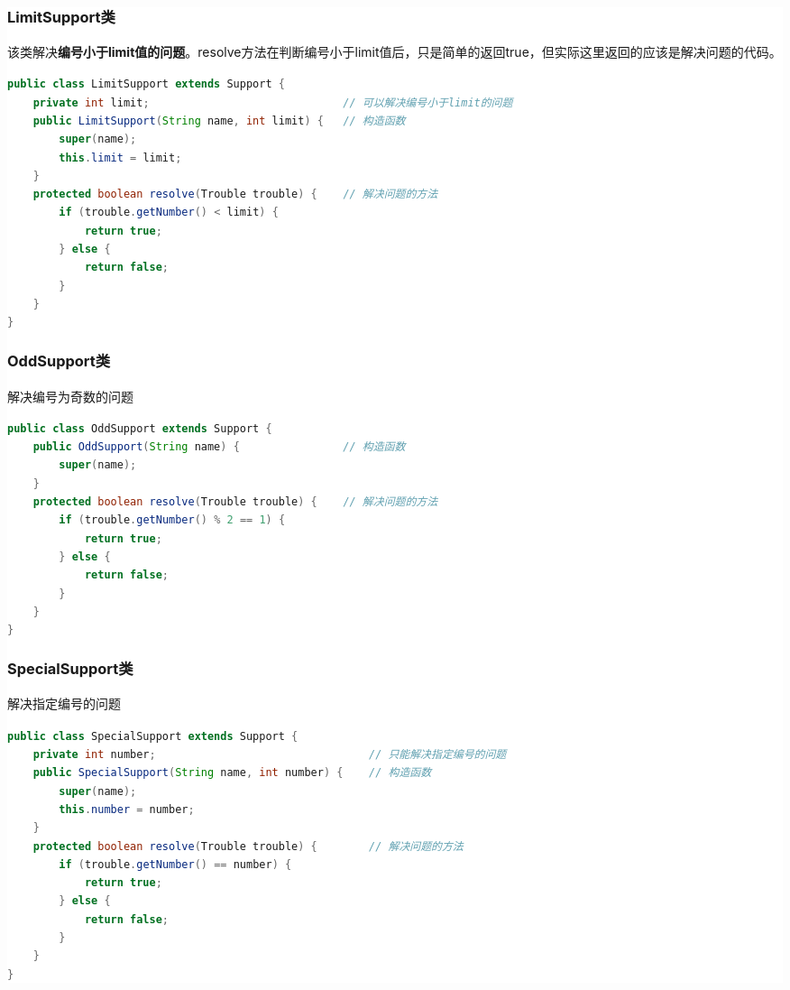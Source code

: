### LimitSupport类

该类解决**编号小于limit值的问题**。resolve方法在判断编号小于limit值后，只是简单的返回true，但实际这里返回的应该是解决问题的代码。

```java
public class LimitSupport extends Support {
    private int limit;                              // 可以解决编号小于limit的问题
    public LimitSupport(String name, int limit) {   // 构造函数
        super(name);
        this.limit = limit;
    }
    protected boolean resolve(Trouble trouble) {    // 解决问题的方法
        if (trouble.getNumber() < limit) {
            return true;
        } else {
            return false;
        }
    }
}
```

### OddSupport类

解决编号为奇数的问题

```java
public class OddSupport extends Support {
    public OddSupport(String name) {                // 构造函数
        super(name);
    }
    protected boolean resolve(Trouble trouble) {    // 解决问题的方法
        if (trouble.getNumber() % 2 == 1) {
            return true;
        } else {
            return false;
        }
    }
}
```

### SpecialSupport类

解决指定编号的问题

```java
public class SpecialSupport extends Support {
    private int number;                                 // 只能解决指定编号的问题
    public SpecialSupport(String name, int number) {    // 构造函数
        super(name);
        this.number = number;
    }
    protected boolean resolve(Trouble trouble) {        // 解决问题的方法
        if (trouble.getNumber() == number) {
            return true;
        } else {
            return false;
        }
    }
}
```
